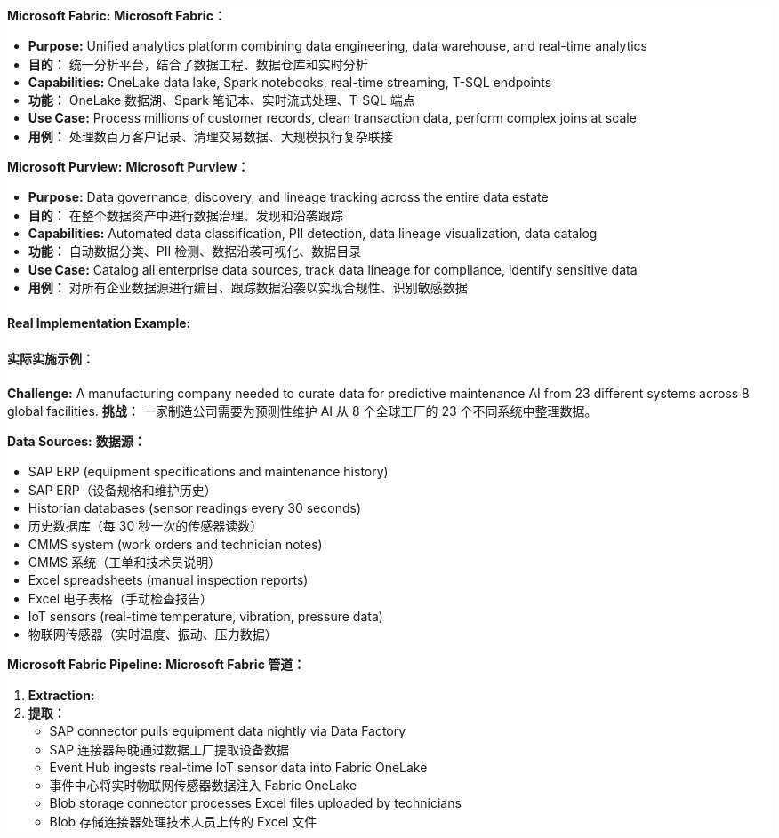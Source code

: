 **Microsoft Fabric:**
**Microsoft Fabric：**
- **Purpose:** Unified analytics platform combining data engineering, data warehouse, and real-time analytics
- **目的：** 统一分析平台，结合了数据工程、数据仓库和实时分析
- **Capabilities:** OneLake data lake, Spark notebooks, real-time streaming, T-SQL endpoints
- **功能：** OneLake 数据湖、Spark 笔记本、实时流式处理、T-SQL 端点
- **Use Case:** Process millions of customer records, clean transaction data, perform complex joins at scale
- **用例：** 处理数百万客户记录、清理交易数据、大规模执行复杂联接

**Microsoft Purview:**
**Microsoft Purview：**
- **Purpose:** Data governance, discovery, and lineage tracking across the entire data estate
- **目的：** 在整个数据资产中进行数据治理、发现和沿袭跟踪
- **Capabilities:** Automated data classification, PII detection, data lineage visualization, data catalog
- **功能：** 自动数据分类、PII 检测、数据沿袭可视化、数据目录
- **Use Case:** Catalog all enterprise data sources, track data lineage for compliance, identify sensitive data
- **用例：** 对所有企业数据源进行编目、跟踪数据沿袭以实现合规性、识别敏感数据

#### Real Implementation Example:
#### 实际实施示例：

**Challenge:** A manufacturing company needed to curate data for predictive maintenance AI from 23 different systems across 8 global facilities.
**挑战：** 一家制造公司需要为预测性维护 AI 从 8 个全球工厂的 23 个不同系统中整理数据。

**Data Sources:**
**数据源：**
- SAP ERP (equipment specifications and maintenance history)
- SAP ERP（设备规格和维护历史）
- Historian databases (sensor readings every 30 seconds)
- 历史数据库（每 30 秒一次的传感器读数）
- CMMS system (work orders and technician notes)
- CMMS 系统（工单和技术员说明）
- Excel spreadsheets (manual inspection reports)
- Excel 电子表格（手动检查报告）
- IoT sensors (real-time temperature, vibration, pressure data)
- 物联网传感器（实时温度、振动、压力数据）

**Microsoft Fabric Pipeline:**
**Microsoft Fabric 管道：**
1. **Extraction:** 
1. **提取：**
   - SAP connector pulls equipment data nightly via Data Factory
   - SAP 连接器每晚通过数据工厂提取设备数据
   - Event Hub ingests real-time IoT sensor data into Fabric OneLake
   - 事件中心将实时物联网传感器数据注入 Fabric OneLake
   - Blob storage connector processes Excel files uploaded by technicians
   - Blob 存储连接器处理技术人员上传的 Excel 文件
